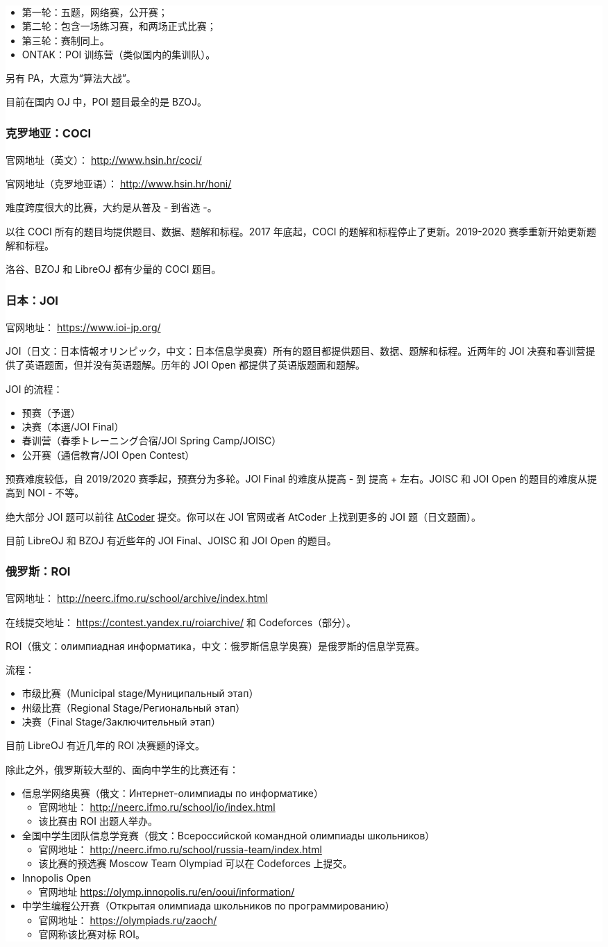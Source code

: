 - 第一轮：五题，网络赛，公开赛；
- 第二轮：包含一场练习赛，和两场正式比赛；
- 第三轮：赛制同上。
- ONTAK：POI 训练营（类似国内的集训队）。

另有 PA，大意为“算法大战”。

目前在国内 OJ 中，POI 题目最全的是 BZOJ。

### 克罗地亚：COCI

官网地址（英文）： <http://www.hsin.hr/coci/> 

官网地址（克罗地亚语）： <http://www.hsin.hr/honi/> 

难度跨度很大的比赛，大约是从普及 - 到省选 -。

以往 COCI 所有的题目均提供题目、数据、题解和标程。2017 年底起，COCI 的题解和标程停止了更新。2019-2020 赛季重新开始更新题解和标程。

洛谷、BZOJ 和 LibreOJ 都有少量的 COCI 题目。

### 日本：JOI

官网地址： <https://www.ioi-jp.org/> 

JOI（日文：日本情報オリンピック，中文：日本信息学奥赛）所有的题目都提供题目、数据、题解和标程。近两年的 JOI 决赛和春训营提供了英语题面，但并没有英语题解。历年的 JOI Open 都提供了英语版题面和题解。

JOI 的流程：

- 预赛（予選）
- 决赛（本選/JOI Final）
- 春训营（春季トレーニング合宿/JOI Spring Camp/JOISC）
- 公开赛（通信教育/JOI Open Contest）

预赛难度较低，自 2019/2020 赛季起，预赛分为多轮。JOI Final 的难度从提高 - 到 提高 + 左右。JOISC 和 JOI Open 的题目的难度从提高到 NOI - 不等。

绝大部分 JOI 题可以前往 [AtCoder](https://atcoder.jp/) 提交。你可以在 JOI 官网或者 AtCoder 上找到更多的 JOI 题（日文题面）。

目前 LibreOJ 和 BZOJ 有近些年的 JOI Final、JOISC 和 JOI Open 的题目。

### 俄罗斯：ROI

官网地址： <http://neerc.ifmo.ru/school/archive/index.html> 

在线提交地址： <https://contest.yandex.ru/roiarchive/> 和 Codeforces（部分）。

ROI（俄文：олимпиадная информатика，中文：俄罗斯信息学奥赛）是俄罗斯的信息学竞赛。

流程：

- 市级比赛（Municipal stage/Муниципальный этап）
- 州级比赛（Regional Stage/Региональный этап）
- 决赛（Final Stage/Заключительный этап）

目前 LibreOJ 有近几年的 ROI 决赛题的译文。

除此之外，俄罗斯较大型的、面向中学生的比赛还有：

-   信息学网络奥赛（俄文：Интернет-олимпиады по информатике）
    - 官网地址： <http://neerc.ifmo.ru/school/io/index.html> 
    - 该比赛由 ROI 出题人举办。
-   全国中学生团队信息学竞赛（俄文：Всероссийской командной олимпиады школьников）
    - 官网地址： <http://neerc.ifmo.ru/school/russia-team/index.html> 
    - 该比赛的预选赛 Moscow Team Olympiad 可以在 Codeforces 上提交。
-   Innopolis Open
    - 官网地址 <https://olymp.innopolis.ru/en/ooui/information/> 
-   中学生编程公开赛（Открытая олимпиада школьников по программированию）
    - 官网地址： <https://olympiads.ru/zaoch/> 
    - 官网称该比赛对标 ROI。
